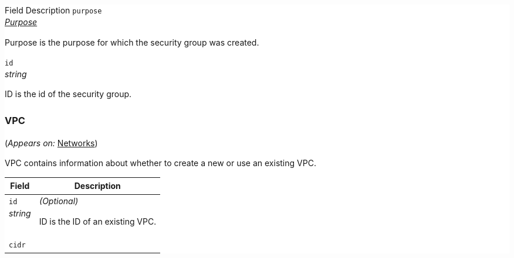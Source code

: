 <tr>
<th>Field</th>
<th>Description</th>
</tr>
</thead>
<tbody>
<tr>
<td>
<code>purpose</code></br>
<em>
<a href="#alicloud.provider.extensions.gardener.cloud/v1alpha1.Purpose">
Purpose
</a>
</em>
</td>
<td>
<p>Purpose is the purpose for which the security group was created.</p>
</td>
</tr>
<tr>
<td>
<code>id</code></br>
<em>
string
</em>
</td>
<td>
<p>ID is the id of the security group.</p>
</td>
</tr>
</tbody>
</table>
<h3 id="alicloud.provider.extensions.gardener.cloud/v1alpha1.VPC">VPC
</h3>
<p>
(<em>Appears on:</em>
<a href="#alicloud.provider.extensions.gardener.cloud/v1alpha1.Networks">Networks</a>)
</p>
<p>
<p>VPC contains information about whether to create a new or use an existing VPC.</p>
</p>
<table>
<thead>
<tr>
<th>Field</th>
<th>Description</th>
</tr>
</thead>
<tbody>
<tr>
<td>
<code>id</code></br>
<em>
string
</em>
</td>
<td>
<em>(Optional)</em>
<p>ID is the ID of an existing VPC.</p>
</td>
</tr>
<tr>
<td>
<code>cidr</code></br>